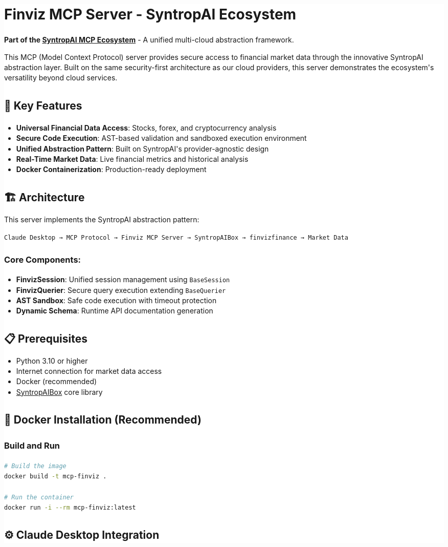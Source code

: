 # Finviz MCP Server - SyntropAI Ecosystem

**Part of the [SyntropAI MCP Ecosystem](https://github.com/paihari/documentation-syntropai)** - A unified multi-cloud abstraction framework.

This MCP (Model Context Protocol) server provides secure access to financial market data through the innovative SyntropAI abstraction layer. Built on the same security-first architecture as our cloud providers, this server demonstrates the ecosystem's versatility beyond cloud services.

## 🚀 Key Features

- **Universal Financial Data Access**: Stocks, forex, and cryptocurrency analysis
- **Secure Code Execution**: AST-based validation and sandboxed execution environment
- **Unified Abstraction Pattern**: Built on SyntropAI's provider-agnostic design
- **Real-Time Market Data**: Live financial metrics and historical analysis
- **Docker Containerization**: Production-ready deployment

## 🏗️ Architecture

This server implements the SyntropAI abstraction pattern:

```
Claude Desktop → MCP Protocol → Finviz MCP Server → SyntropAIBox → finvizfinance → Market Data
```

### Core Components:
- **FinvizSession**: Unified session management using `BaseSession`
- **FinvizQuerier**: Secure query execution extending `BaseQuerier`
- **AST Sandbox**: Safe code execution with timeout protection
- **Dynamic Schema**: Runtime API documentation generation

## 📋 Prerequisites

- Python 3.10 or higher
- Internet connection for market data access
- Docker (recommended)
- [SyntropAIBox](https://test.pypi.org/project/syntropaibox/) core library

## 🐳 Docker Installation (Recommended)

### Build and Run
```bash
# Build the image
docker build -t mcp-finviz .

# Run the container
docker run -i --rm mcp-finviz:latest
```

## ⚙️ Claude Desktop Integration
